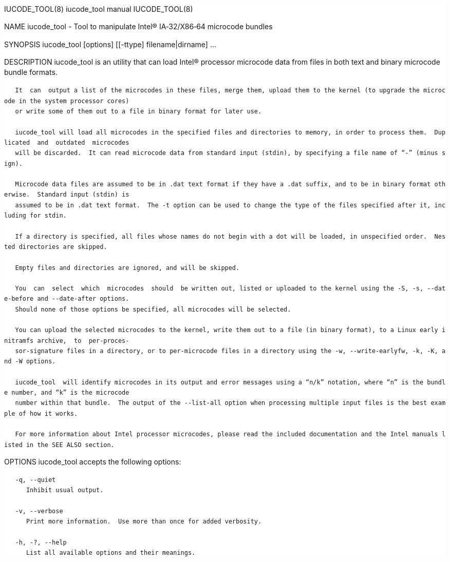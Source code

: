 IUCODE_TOOL(8)							      iucode_tool manual							IUCODE_TOOL(8)

NAME
       iucode_tool - Tool to manipulate Intel® IA‐32/X86‐64 microcode bundles

SYNOPSIS
       iucode_tool [options] [[-ttype] filename|dirname] ...

DESCRIPTION
       iucode_tool is an utility that can load Intel® processor microcode data from files in both text and binary microcode bundle formats.

       It  can	output a list of the microcodes in these files, merge them, upload them to the kernel (to upgrade the microcode in the system processor cores)
       or write some of them out to a file in binary format for later use.

       iucode_tool will load all microcodes in the specified files and directories to memory, in order to process them.	 Duplicated  and  outdated  microcodes
       will be discarded.  It can read microcode data from standard input (stdin), by specifying a file name of “-” (minus sign).

       Microcode data files are assumed to be in .dat text format if they have a .dat suffix, and to be in binary format otherwise.  Standard input (stdin) is
       assumed to be in .dat text format.  The -t option can be used to change the type of the files specified after it, including for stdin.

       If a directory is specified, all files whose names do not begin with a dot will be loaded, in unspecified order.	 Nested directories are skipped.

       Empty files and directories are ignored, and will be skipped.

       You  can	 select	 which	microcodes  should  be written out, listed or uploaded to the kernel using the -S, -s, --date-before and --date-after options.
       Should none of those options be specified, all microcodes will be selected.

       You can upload the selected microcodes to the kernel, write them out to a file (in binary format), to a Linux early initramfs archive,  to  per‐proces‐
       sor‐signature files in a directory, or to per‐microcode files in a directory using the -w, --write-earlyfw, -k, -K, and -W options.

       iucode_tool  will identify microcodes in its output and error messages using a “n/k” notation, where “n” is the bundle number, and “k” is the microcode
       number within that bundle.  The output of the --list-all option when processing multiple input files is the best example of how it works.

       For more information about Intel processor microcodes, please read the included documentation and the Intel manuals listed in the SEE ALSO section.

OPTIONS
       iucode_tool accepts the following options:

       -q, --quiet
	      Inhibit usual output.

       -v, --verbose
	      Print more information.  Use more than once for added verbosity.

       -h, -?, --help
	      List all available options and their meanings.
